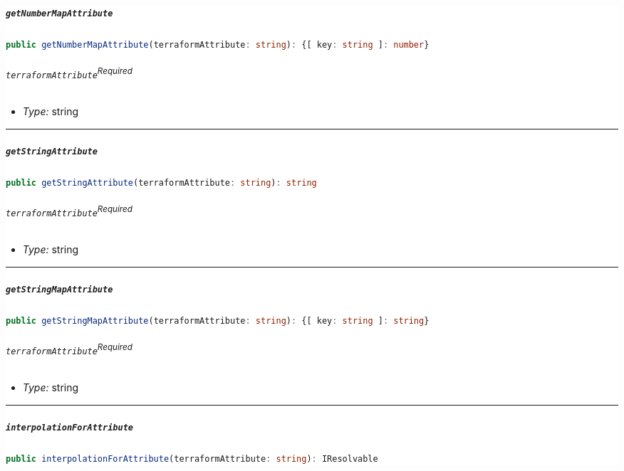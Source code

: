 
##### `getNumberMapAttribute` <a name="getNumberMapAttribute" id="@cdktf/aws-cdk.budgetsBudgetAction.BudgetsBudgetAction.getNumberMapAttribute"></a>

```typescript
public getNumberMapAttribute(terraformAttribute: string): {[ key: string ]: number}
```

###### `terraformAttribute`<sup>Required</sup> <a name="terraformAttribute" id="@cdktf/aws-cdk.budgetsBudgetAction.BudgetsBudgetAction.getNumberMapAttribute.parameter.terraformAttribute"></a>

- *Type:* string

---

##### `getStringAttribute` <a name="getStringAttribute" id="@cdktf/aws-cdk.budgetsBudgetAction.BudgetsBudgetAction.getStringAttribute"></a>

```typescript
public getStringAttribute(terraformAttribute: string): string
```

###### `terraformAttribute`<sup>Required</sup> <a name="terraformAttribute" id="@cdktf/aws-cdk.budgetsBudgetAction.BudgetsBudgetAction.getStringAttribute.parameter.terraformAttribute"></a>

- *Type:* string

---

##### `getStringMapAttribute` <a name="getStringMapAttribute" id="@cdktf/aws-cdk.budgetsBudgetAction.BudgetsBudgetAction.getStringMapAttribute"></a>

```typescript
public getStringMapAttribute(terraformAttribute: string): {[ key: string ]: string}
```

###### `terraformAttribute`<sup>Required</sup> <a name="terraformAttribute" id="@cdktf/aws-cdk.budgetsBudgetAction.BudgetsBudgetAction.getStringMapAttribute.parameter.terraformAttribute"></a>

- *Type:* string

---

##### `interpolationForAttribute` <a name="interpolationForAttribute" id="@cdktf/aws-cdk.budgetsBudgetAction.BudgetsBudgetAction.interpolationForAttribute"></a>

```typescript
public interpolationForAttribute(terraformAttribute: string): IResolvable
```
